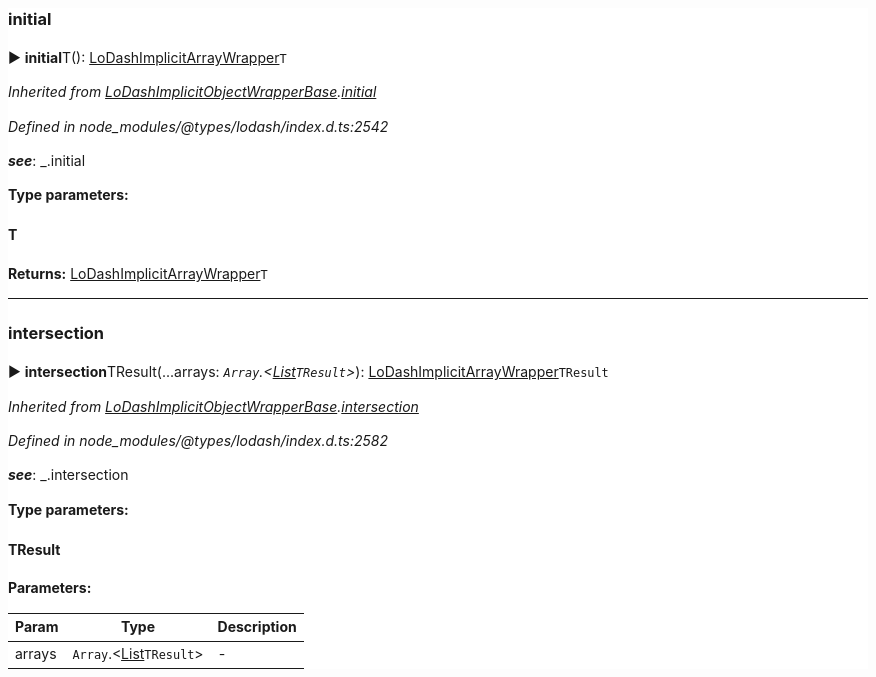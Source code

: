 ###  initial

► **initial**T(): [LoDashImplicitArrayWrapper](_node_modules__types_lodash_index_d_._.lodashimplicitarraywrapper.md)`T`



*Inherited from [LoDashImplicitObjectWrapperBase](_node_modules__types_lodash_index_d_._.lodashimplicitobjectwrapperbase.md).[initial](_node_modules__types_lodash_index_d_._.lodashimplicitobjectwrapperbase.md#initial)*

*Defined in node_modules/@types/lodash/index.d.ts:2542*


*__see__*: _.initial



**Type parameters:**

#### T 


**Returns:** [LoDashImplicitArrayWrapper](_node_modules__types_lodash_index_d_._.lodashimplicitarraywrapper.md)`T`





___

<a id="intersection"></a>

###  intersection

► **intersection**TResult(...arrays: *`Array`.<[List](../modules/_node_modules__types_lodash_index_d_._.md#list)`TResult`>*): [LoDashImplicitArrayWrapper](_node_modules__types_lodash_index_d_._.lodashimplicitarraywrapper.md)`TResult`



*Inherited from [LoDashImplicitObjectWrapperBase](_node_modules__types_lodash_index_d_._.lodashimplicitobjectwrapperbase.md).[intersection](_node_modules__types_lodash_index_d_._.lodashimplicitobjectwrapperbase.md#intersection)*

*Defined in node_modules/@types/lodash/index.d.ts:2582*


*__see__*: _.intersection



**Type parameters:**

#### TResult 
**Parameters:**

| Param | Type | Description |
| ------ | ------ | ------ |
| arrays | `Array`.<[List](../modules/_node_modules__types_lodash_index_d_._.md#list)`TResult`>   |  - |

